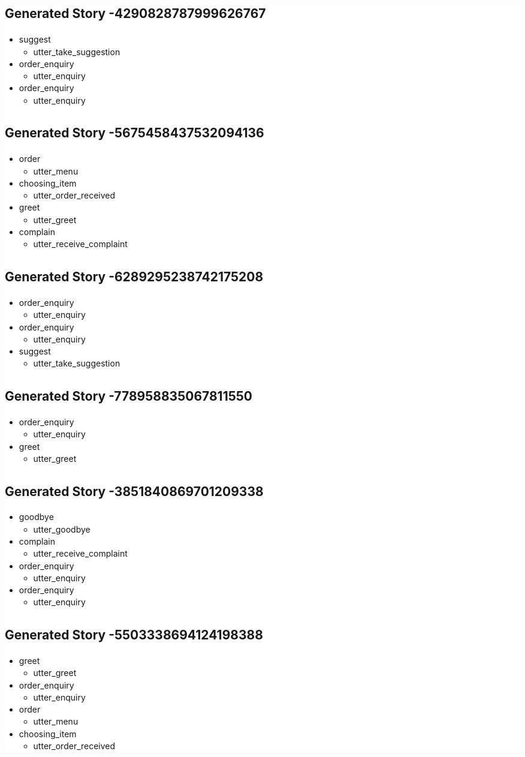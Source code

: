 ## Generated Story -4290828787999626767
* suggest
    - utter_take_suggestion
* order_enquiry
    - utter_enquiry
* order_enquiry
    - utter_enquiry

## Generated Story -5675458437532094136
* order
    - utter_menu
* choosing_item
    - utter_order_received
* greet
    - utter_greet
* complain
    - utter_receive_complaint

## Generated Story -6289295238742175208
* order_enquiry
    - utter_enquiry
* order_enquiry
    - utter_enquiry
* suggest
    - utter_take_suggestion

## Generated Story -778958835067811550
* order_enquiry
    - utter_enquiry
* greet
    - utter_greet

## Generated Story -3851840869701209338
* goodbye
    - utter_goodbye
* complain
    - utter_receive_complaint
* order_enquiry
    - utter_enquiry
* order_enquiry
    - utter_enquiry

## Generated Story -5503338694124198388
* greet
    - utter_greet
* order_enquiry
    - utter_enquiry
* order
    - utter_menu
* choosing_item
    - utter_order_received

